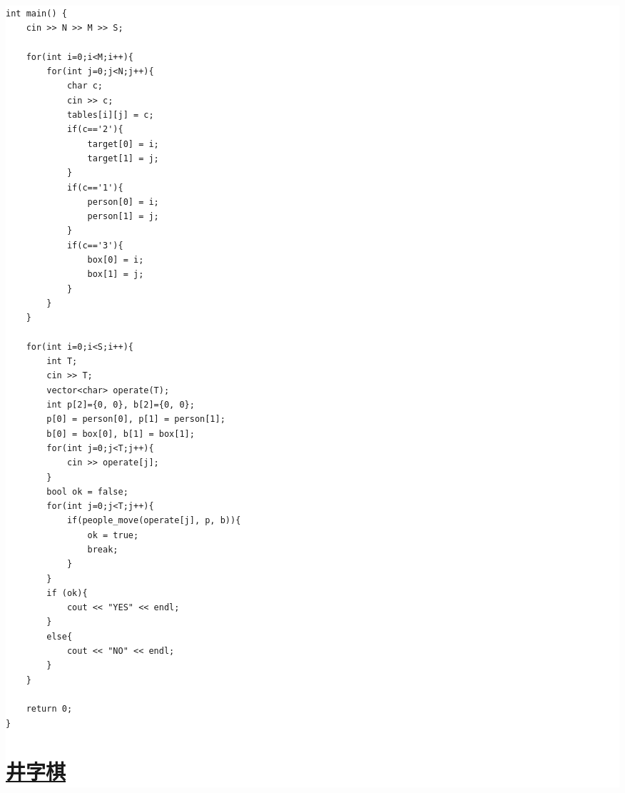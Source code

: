     int main() {
        cin >> N >> M >> S;
    
        for(int i=0;i<M;i++){
            for(int j=0;j<N;j++){
                char c;
                cin >> c;
                tables[i][j] = c;
                if(c=='2'){
                    target[0] = i;
                    target[1] = j;
                }
                if(c=='1'){
                    person[0] = i;
                    person[1] = j;
                }
                if(c=='3'){
                    box[0] = i;
                    box[1] = j;
                }
            }
        }
    
        for(int i=0;i<S;i++){
            int T;
            cin >> T;
            vector<char> operate(T);
            int p[2]={0, 0}, b[2]={0, 0};
            p[0] = person[0], p[1] = person[1];
            b[0] = box[0], b[1] = box[1];
            for(int j=0;j<T;j++){
                cin >> operate[j];
            }
            bool ok = false;
            for(int j=0;j<T;j++){
                if(people_move(operate[j], p, b)){
                    ok = true;
                    break;
                }
            }
            if (ok){
                cout << "YES" << endl;
            }
            else{
                cout << "NO" << endl;
            }
        }
    
        return 0;
    }

# [井字棋](http://hihocoder.com/contest/ntest2015april/problem/2)


[1]: http://7xrlu9.com1.z0.glb.clouddn.com/C++_OJ_1.png
[2]: http://7xrlu9.com1.z0.glb.clouddn.com/C++_OJ_2.png
[3]: http://7xrlu9.com1.z0.glb.clouddn.com/C++_OJ_3.png